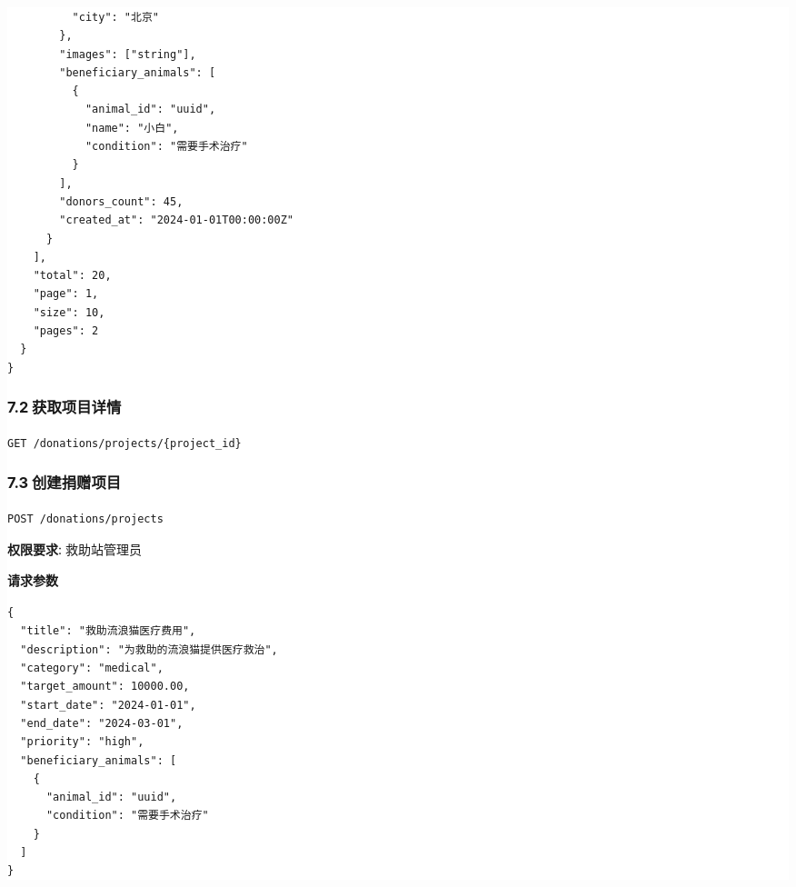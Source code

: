 ```
          "city": "北京"
        },
        "images": ["string"],
        "beneficiary_animals": [
          {
            "animal_id": "uuid",
            "name": "小白",
            "condition": "需要手术治疗"
          }
        ],
        "donors_count": 45,
        "created_at": "2024-01-01T00:00:00Z"
      }
    ],
    "total": 20,
    "page": 1,
    "size": 10,
    "pages": 2
  }
}
```

### 7.2 获取项目详情

```
GET /donations/projects/{project_id}
```

### 7.3 创建捐赠项目

```
POST /donations/projects
```

**权限要求**: 救助站管理员

**请求参数**

```
{
  "title": "救助流浪猫医疗费用",
  "description": "为救助的流浪猫提供医疗救治",
  "category": "medical",
  "target_amount": 10000.00,
  "start_date": "2024-01-01",
  "end_date": "2024-03-01",
  "priority": "high",
  "beneficiary_animals": [
    {
      "animal_id": "uuid",
      "condition": "需要手术治疗"
    }
  ]
}
```
